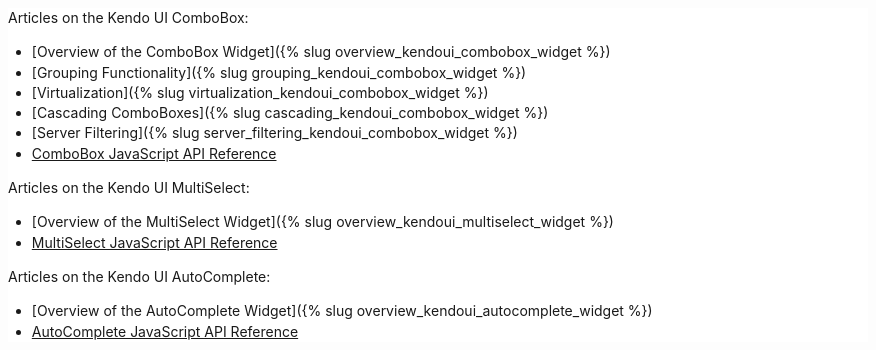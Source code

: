 Articles on the Kendo UI ComboBox:

* [Overview of the ComboBox Widget]({% slug overview_kendoui_combobox_widget %})
* [Grouping Functionality]({% slug grouping_kendoui_combobox_widget %})
* [Virtualization]({% slug virtualization_kendoui_combobox_widget %})
* [Cascading ComboBoxes]({% slug cascading_kendoui_combobox_widget %})
* [Server Filtering]({% slug server_filtering_kendoui_combobox_widget %})
* [ComboBox JavaScript API Reference](/api/javascript/ui/combobox)

Articles on the Kendo UI MultiSelect:

* [Overview of the MultiSelect Widget]({% slug overview_kendoui_multiselect_widget %})
* [MultiSelect JavaScript API Reference](/api/javascript/ui/multiselect)

Articles on the Kendo UI AutoComplete:

* [Overview of the AutoComplete Widget]({% slug overview_kendoui_autocomplete_widget %})
* [AutoComplete JavaScript API Reference](/api/javascript/ui/autocomplete)
